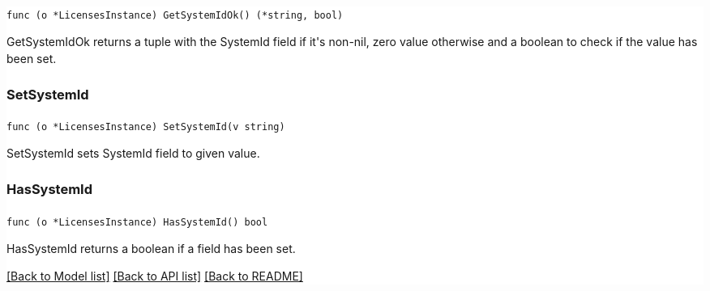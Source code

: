 `func (o *LicensesInstance) GetSystemIdOk() (*string, bool)`

GetSystemIdOk returns a tuple with the SystemId field if it's non-nil, zero value otherwise
and a boolean to check if the value has been set.

### SetSystemId

`func (o *LicensesInstance) SetSystemId(v string)`

SetSystemId sets SystemId field to given value.

### HasSystemId

`func (o *LicensesInstance) HasSystemId() bool`

HasSystemId returns a boolean if a field has been set.


[[Back to Model list]](../README.md#documentation-for-models) [[Back to API list]](../README.md#documentation-for-api-endpoints) [[Back to README]](../README.md)


